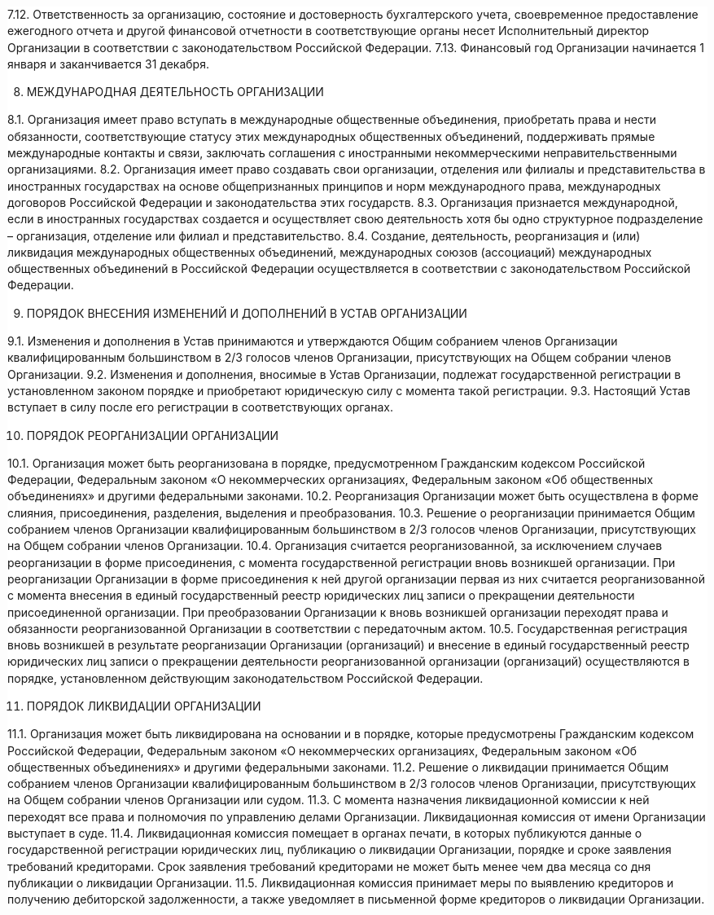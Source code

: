 7.12. Ответственность за организацию, состояние и достоверность бухгалтерского учета, своевременное предоставление ежегодного отчета и другой финансовой отчетности в соответствующие органы несет Исполнительный директор Организации в соответствии с законодательством Российской Федерации.
7.13. Финансовый год Организации начинается 1 января и заканчивается 31 декабря.

8. МЕЖДУНАРОДНАЯ ДЕЯТЕЛЬНОСТЬ ОРГАНИЗАЦИИ

8.1. Организация имеет право вступать в международные общественные объединения, приобретать права и нести обязанности, соответствующие статусу этих международных общественных объединений, поддерживать прямые международные контакты и связи, заключать соглашения с иностранными некоммерческими неправительственными организациями.
8.2. Организация имеет право создавать свои организации, отделения или филиалы и представительства в иностранных государствах на основе общепризнанных принципов и норм международного права, международных договоров Российской Федерации и законодательства этих государств.
8.3. Организация признается международной, если в иностранных государствах создается и осуществляет свою деятельность хотя бы одно структурное подразделение – организация, отделение или филиал и представительство.
8.4. Создание, деятельность, реорганизация и (или) ликвидация международных общественных объединений, международных союзов (ассоциаций) международных общественных объединений в Российской Федерации осуществляется в соответствии с законодательством Российской Федерации.

9. ПОРЯДОК ВНЕСЕНИЯ ИЗМЕНЕНИЙ И ДОПОЛНЕНИЙ В УСТАВ ОРГАНИЗАЦИИ

9.1. Изменения и дополнения в Устав принимаются и утверждаются Общим собранием членов Организации квалифицированным большинством в 2/3 голосов членов Организации, присутствующих на Общем собрании членов Организации.
9.2. Изменения и дополнения, вносимые в Устав Организации, подлежат государственной регистрации в установленном законом порядке и приобретают юридическую силу с момента такой регистрации.
9.3. Настоящий Устав вступает в силу после его регистрации в соответствующих органах.

10. ПОРЯДОК РЕОРГАНИЗАЦИИ ОРГАНИЗАЦИИ

10.1. Организация может быть реорганизована в порядке, предусмотренном Гражданским кодексом Российской Федерации, Федеральным законом «О некоммерческих организациях, Федеральным законом «Об общественных объединениях» и другими федеральными законами.
10.2. Реорганизация Организации может быть осуществлена в форме слияния, присоединения, разделения, выделения и преобразования.
10.3. Решение о реорганизации принимается Общим собранием членов Организации квалифицированным большинством в 2/3 голосов членов Организации, присутствующих на Общем собрании членов Организации.
10.4. Организация считается реорганизованной, за исключением случаев реорганизации в форме присоединения, с момента государственной регистрации вновь возникшей организации. При реорганизации Организации в форме присоединения к ней другой организации первая из них считается реорганизованной с момента внесения в единый государственный реестр юридических лиц записи о прекращении деятельности присоединенной организации. При преобразовании Организации к вновь возникшей организации переходят права и обязанности реорганизованной Организации в соответствии с передаточным актом.
10.5. Государственная регистрация вновь возникшей в результате реорганизации Организации (организаций) и внесение в единый государственный реестр юридических лиц записи о прекращении деятельности реорганизованной организации (организаций) осуществляются в порядке, установленном действующим законодательством Российской Федерации.

11. ПОРЯДОК ЛИКВИДАЦИИ ОРГАНИЗАЦИИ

11.1. Организация может быть ликвидирована на основании и в порядке, которые предусмотрены Гражданским кодексом Российской Федерации, Федеральным законом «О некоммерческих организациях, Федеральным законом «Об общественных объединениях» и другими федеральными законами.
11.2. Решение о ликвидации принимается Общим собранием членов Организации квалифицированным большинством в 2/3 голосов членов Организации, присутствующих на Общем собрании членов Организации или судом.
11.3. С момента назначения ликвидационной комиссии к ней переходят все права и полномочия по управлению делами Организации. Ликвидационная комиссия от имени Организации выступает в суде.
11.4. Ликвидационная комиссия помещает в органах печати, в которых публикуются данные о государственной регистрации юридических лиц, публикацию о ликвидации Организации, порядке и сроке заявления требований кредиторами. Срок заявления требований кредиторами не может быть менее чем два месяца со дня публикации о ликвидации Организации.
11.5. Ликвидационная комиссия принимает меры по выявлению кредиторов и получению дебиторской задолженности, а также уведомляет в письменной форме кредиторов о ликвидации Организации.